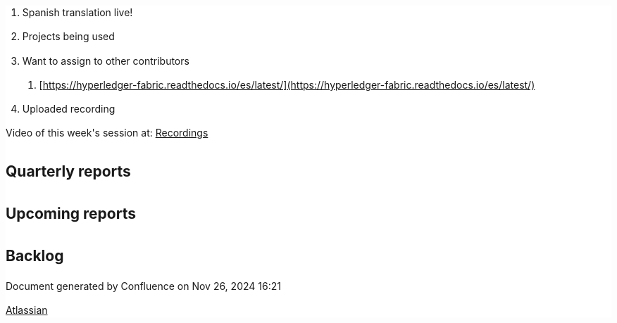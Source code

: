    1. Spanish translation live!
   2. Projects being used
   3. Want to assign to other contributors
      
      1. [https://hyperledger-fabric.readthedocs.io/es/latest/](https://hyperledger-fabric.readthedocs.io/es/latest/)
6. Uploaded recording

Video of this week's session at: [Recordings](https://lf-hyperledger.atlassian.net/wiki/display/fabric/Recordings)

## Quarterly reports

## Upcoming reports

## Backlog

Document generated by Confluence on Nov 26, 2024 16:21

[Atlassian](http://www.atlassian.com/)
